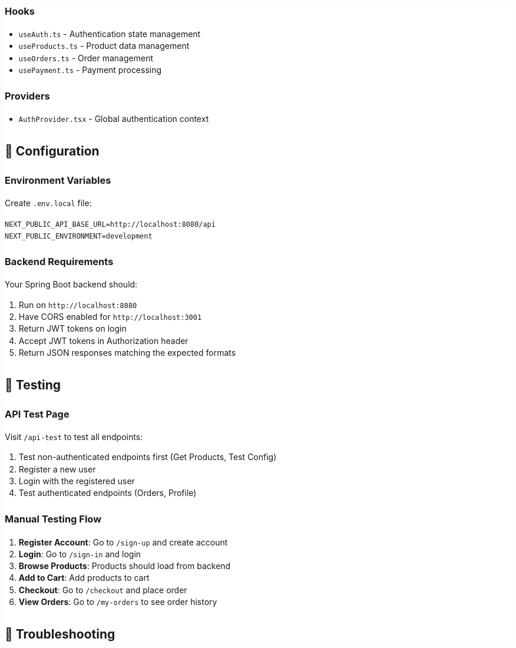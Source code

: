 ### Hooks

-   `useAuth.ts` - Authentication state management
-   `useProducts.ts` - Product data management
-   `useOrders.ts` - Order management
-   `usePayment.ts` - Payment processing

### Providers

-   `AuthProvider.tsx` - Global authentication context

## 🔧 Configuration

### Environment Variables

Create `.env.local` file:

```env
NEXT_PUBLIC_API_BASE_URL=http://localhost:8080/api
NEXT_PUBLIC_ENVIRONMENT=development
```

### Backend Requirements

Your Spring Boot backend should:

1. Run on `http://localhost:8080`
2. Have CORS enabled for `http://localhost:3001`
3. Return JWT tokens on login
4. Accept JWT tokens in Authorization header
5. Return JSON responses matching the expected formats

## 🧪 Testing

### API Test Page

Visit `/api-test` to test all endpoints:

1. Test non-authenticated endpoints first (Get Products, Test Config)
2. Register a new user
3. Login with the registered user
4. Test authenticated endpoints (Orders, Profile)

### Manual Testing Flow

1. **Register Account**: Go to `/sign-up` and create account
2. **Login**: Go to `/sign-in` and login
3. **Browse Products**: Products should load from backend
4. **Add to Cart**: Add products to cart
5. **Checkout**: Go to `/checkout` and place order
6. **View Orders**: Go to `/my-orders` to see order history

## 🚨 Troubleshooting
